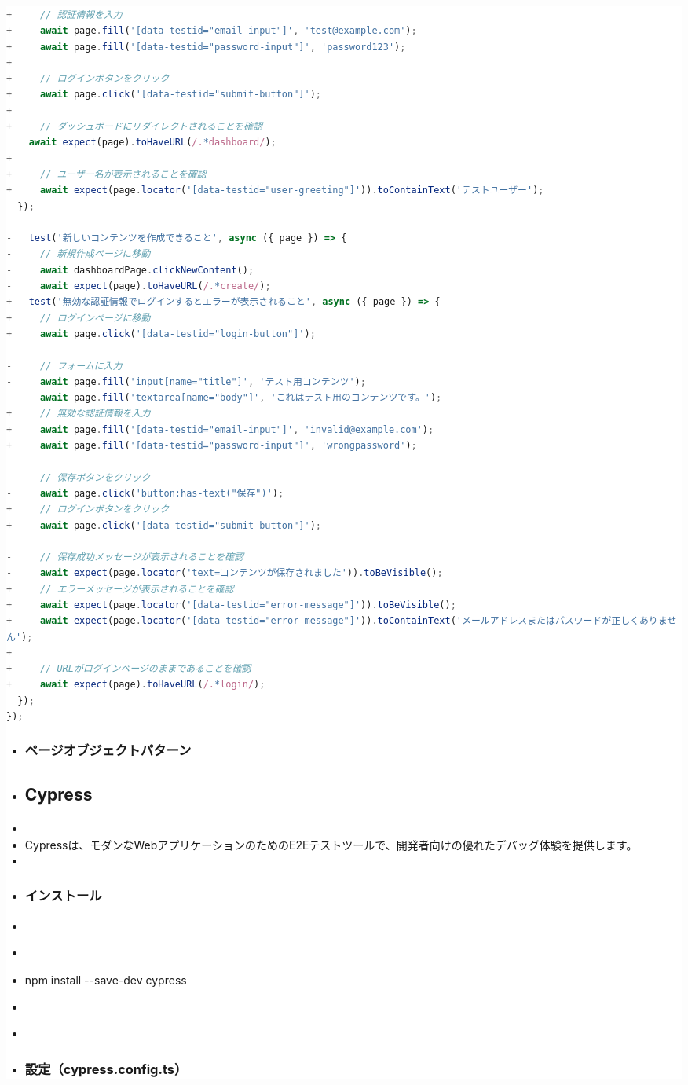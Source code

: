   ```typescript
+     // 認証情報を入力
+     await page.fill('[data-testid="email-input"]', 'test@example.com');
+     await page.fill('[data-testid="password-input"]', 'password123');
+ 
+     // ログインボタンをクリック
+     await page.click('[data-testid="submit-button"]');
+ 
+     // ダッシュボードにリダイレクトされることを確認
      await expect(page).toHaveURL(/.*dashboard/);
+ 
+     // ユーザー名が表示されることを確認
+     await expect(page.locator('[data-testid="user-greeting"]')).toContainText('テストユーザー');
    });
  
-   test('新しいコンテンツを作成できること', async ({ page }) => {
-     // 新規作成ページに移動
-     await dashboardPage.clickNewContent();
-     await expect(page).toHaveURL(/.*create/);
+   test('無効な認証情報でログインするとエラーが表示されること', async ({ page }) => {
+     // ログインページに移動
+     await page.click('[data-testid="login-button"]');
  
-     // フォームに入力
-     await page.fill('input[name="title"]', 'テスト用コンテンツ');
-     await page.fill('textarea[name="body"]', 'これはテスト用のコンテンツです。');
+     // 無効な認証情報を入力
+     await page.fill('[data-testid="email-input"]', 'invalid@example.com');
+     await page.fill('[data-testid="password-input"]', 'wrongpassword');
  
-     // 保存ボタンをクリック
-     await page.click('button:has-text("保存")');
+     // ログインボタンをクリック
+     await page.click('[data-testid="submit-button"]');
  
-     // 保存成功メッセージが表示されることを確認
-     await expect(page.locator('text=コンテンツが保存されました')).toBeVisible();
+     // エラーメッセージが表示されることを確認
+     await expect(page.locator('[data-testid="error-message"]')).toBeVisible();
+     await expect(page.locator('[data-testid="error-message"]')).toContainText('メールアドレスまたはパスワードが正しくありません');
+ 
+     // URLがログインページのままであることを確認
+     await expect(page).toHaveURL(/.*login/);
    });
  });
  ```
  
- ### ページオブジェクトパターン
+ ## Cypress
+ 
+ Cypressは、モダンなWebアプリケーションのためのE2Eテストツールで、開発者向けの優れたデバッグ体験を提供します。
+ 
+ ### インストール
+ 
+ ```bash
+ npm install --save-dev cypress
+ ```
+ 
+ ### 設定（cypress.config.ts）
  